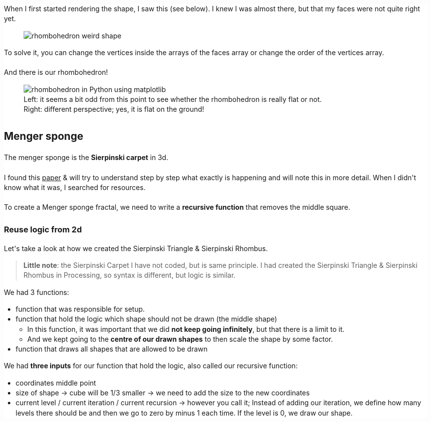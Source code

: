 When I first started rendering the shape, I saw this (see below). I knew I was almost there, but that my faces were not quite right yet.
<figure>
    <img src="/rhombohedron/rhombohedron2_faces.png" alt="rhombohedron weird shape" title="Almost there...">
</figure>

To solve it, you can change the vertices inside the arrays of the faces array or change the order of the vertices array.
\
\
And there is our rhombohedron!

<figure>
    <img src="/rhombohedron/rhombohedron2_endresult.svg" alt="rhombohedron in Python using matplotlib" title="Result">
    <figcaption>
        Left: it seems a bit odd from this point to see whether the rhombohedron is really flat or not. <br>
        Right: different perspective; yes, it is flat on the ground!
    </figcaption>
</figure>

## Menger sponge
The menger sponge is the **Sierpinski carpet** in 3d.
\
\
I found this <a href="https://www.researchgate.net/profile/Douglas-Youvan/publication/381418345_Representing_the_Menger_Sponge_Using_Tuples_A_Computational_and_Educational_Approach/links/666c5b61de777205a32c631d/Representing-the-Menger-Sponge-Using-Tuples-A-Computational-and-Educational-Approach.pdf">paper</a> & will try to understand step by step what exactly is happening and will note this in more detail. When I didn't know what it was, I searched for resources.
\
\
To create a Menger sponge fractal, we need to write a **recursive function** that removes the middle square.
### Reuse logic from 2d
Let's take a look at how we created the Sierpinski Triangle & Sierpinski Rhombus. 
> **Little note**: the Sierpinski Carpet I have not coded, but is same principle. I had created the Sierpinski Triangle & Sierpinski Rhombus in Processing, so syntax is different, but logic is similar.

We had 3 functions:
- function that was responsible for setup.
- function that hold the logic which shape should not be drawn (the middle shape)
    - In this function, it was important that we did **not keep going infinitely**, but that there is a limit to it. 
    - And we kept going to the **centre of our drawn shapes** to then scale the shape by some factor.
- function that draws all shapes that are allowed to be drawn

We had **three inputs** for our function that hold the logic, also called our recursive function:
- coordinates middle point
- size of shape -> cube will be 1/3 smaller -> we need to add the size to the new coordinates
- current level / current iteration / current recursion -> however you call it; Instead of adding our iteration, we define how many levels there should be and then we go to zero by minus 1 each time. If the level is 0, we draw our shape.
